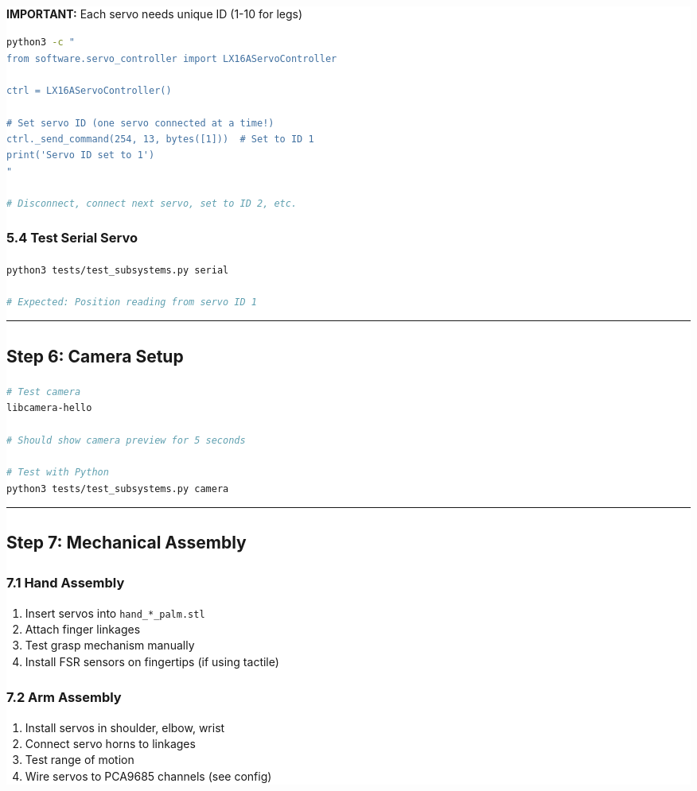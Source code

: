 **IMPORTANT:** Each servo needs unique ID (1-10 for legs)

```bash
python3 -c "
from software.servo_controller import LX16AServoController

ctrl = LX16AServoController()

# Set servo ID (one servo connected at a time!)
ctrl._send_command(254, 13, bytes([1]))  # Set to ID 1
print('Servo ID set to 1')
"

# Disconnect, connect next servo, set to ID 2, etc.
```

### 5.4 Test Serial Servo

```bash
python3 tests/test_subsystems.py serial

# Expected: Position reading from servo ID 1
```

---

## Step 6: Camera Setup

```bash
# Test camera
libcamera-hello

# Should show camera preview for 5 seconds

# Test with Python
python3 tests/test_subsystems.py camera
```

---

## Step 7: Mechanical Assembly

### 7.1 Hand Assembly

1. Insert servos into `hand_*_palm.stl`
2. Attach finger linkages
3. Test grasp mechanism manually
4. Install FSR sensors on fingertips (if using tactile)

### 7.2 Arm Assembly

1. Install servos in shoulder, elbow, wrist
2. Connect servo horns to linkages
3. Test range of motion
4. Wire servos to PCA9685 channels (see config)
